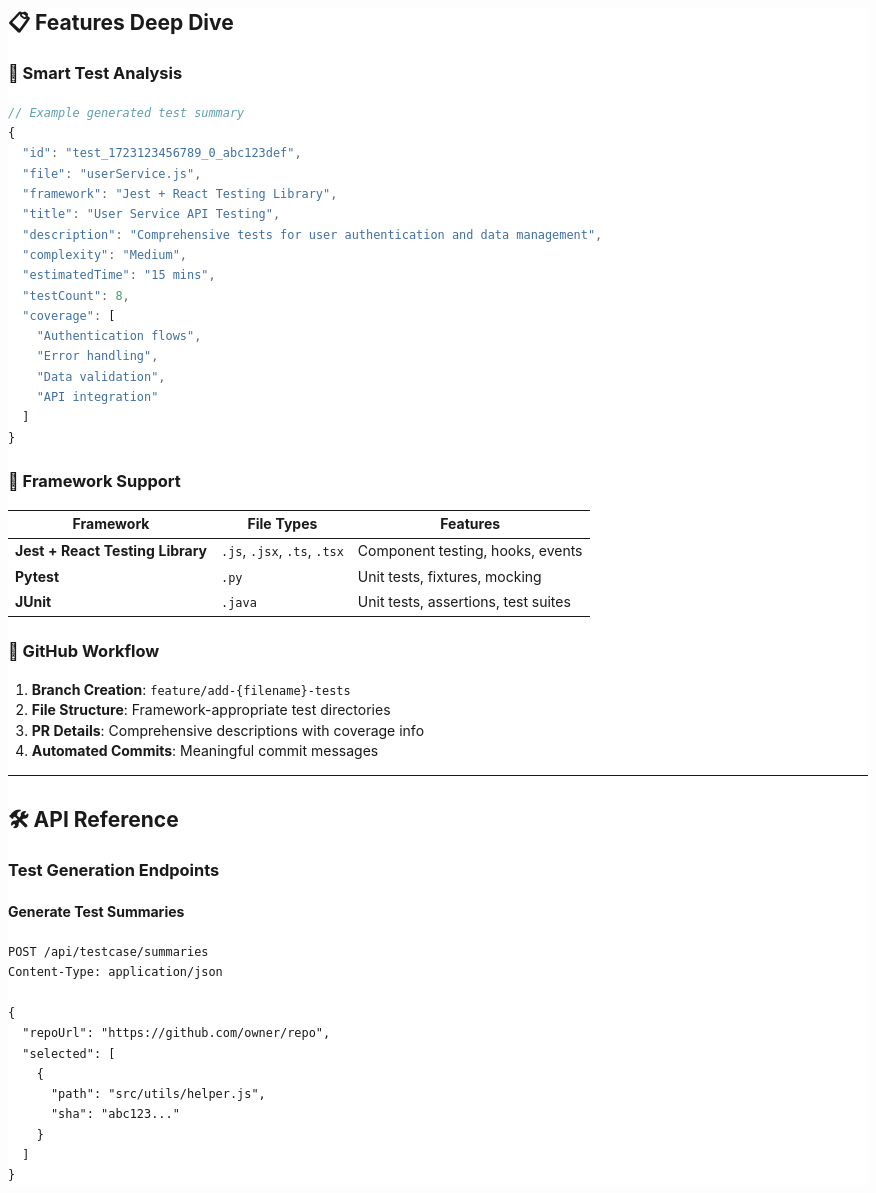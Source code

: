 ## 📋 Features Deep Dive

### 🤖 Smart Test Analysis

```javascript
// Example generated test summary
{
  "id": "test_1723123456789_0_abc123def",
  "file": "userService.js",
  "framework": "Jest + React Testing Library",
  "title": "User Service API Testing",
  "description": "Comprehensive tests for user authentication and data management",
  "complexity": "Medium",
  "estimatedTime": "15 mins",
  "testCount": 8,
  "coverage": [
    "Authentication flows",
    "Error handling",
    "Data validation",
    "API integration"
  ]
}
```

### 🎨 Framework Support

| Framework                        | File Types                   | Features                            |
| -------------------------------- | ---------------------------- | ----------------------------------- |
| **Jest + React Testing Library** | `.js`, `.jsx`, `.ts`, `.tsx` | Component testing, hooks, events    |
| **Pytest**                       | `.py`                        | Unit tests, fixtures, mocking       |
| **JUnit**                        | `.java`                      | Unit tests, assertions, test suites |

### 🔄 GitHub Workflow

1. **Branch Creation**: `feature/add-{filename}-tests`
2. **File Structure**: Framework-appropriate test directories
3. **PR Details**: Comprehensive descriptions with coverage info
4. **Automated Commits**: Meaningful commit messages

---

## 🛠️ API Reference

### Test Generation Endpoints

#### Generate Test Summaries

```http
POST /api/testcase/summaries
Content-Type: application/json

{
  "repoUrl": "https://github.com/owner/repo",
  "selected": [
    {
      "path": "src/utils/helper.js",
      "sha": "abc123..."
    }
  ]
}
```
